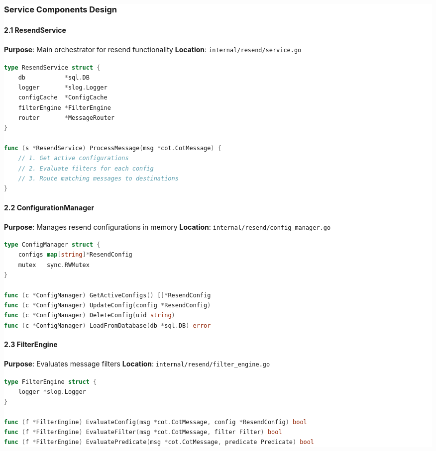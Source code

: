 ### Service Components Design

#### 2.1 ResendService

**Purpose**: Main orchestrator for resend functionality
**Location**: `internal/resend/service.go`

```go
type ResendService struct {
    db           *sql.DB
    logger       *slog.Logger
    configCache  *ConfigCache
    filterEngine *FilterEngine
    router       *MessageRouter
}

func (s *ResendService) ProcessMessage(msg *cot.CotMessage) {
    // 1. Get active configurations
    // 2. Evaluate filters for each config
    // 3. Route matching messages to destinations
}
```

#### 2.2 ConfigurationManager

**Purpose**: Manages resend configurations in memory
**Location**: `internal/resend/config_manager.go`

```go
type ConfigManager struct {
    configs map[string]*ResendConfig
    mutex   sync.RWMutex
}

func (c *ConfigManager) GetActiveConfigs() []*ResendConfig
func (c *ConfigManager) UpdateConfig(config *ResendConfig)
func (c *ConfigManager) DeleteConfig(uid string)
func (c *ConfigManager) LoadFromDatabase(db *sql.DB) error
```

#### 2.3 FilterEngine

**Purpose**: Evaluates message filters
**Location**: `internal/resend/filter_engine.go`

```go
type FilterEngine struct {
    logger *slog.Logger
}

func (f *FilterEngine) EvaluateConfig(msg *cot.CotMessage, config *ResendConfig) bool
func (f *FilterEngine) EvaluateFilter(msg *cot.CotMessage, filter Filter) bool
func (f *FilterEngine) EvaluatePredicate(msg *cot.CotMessage, predicate Predicate) bool
```
